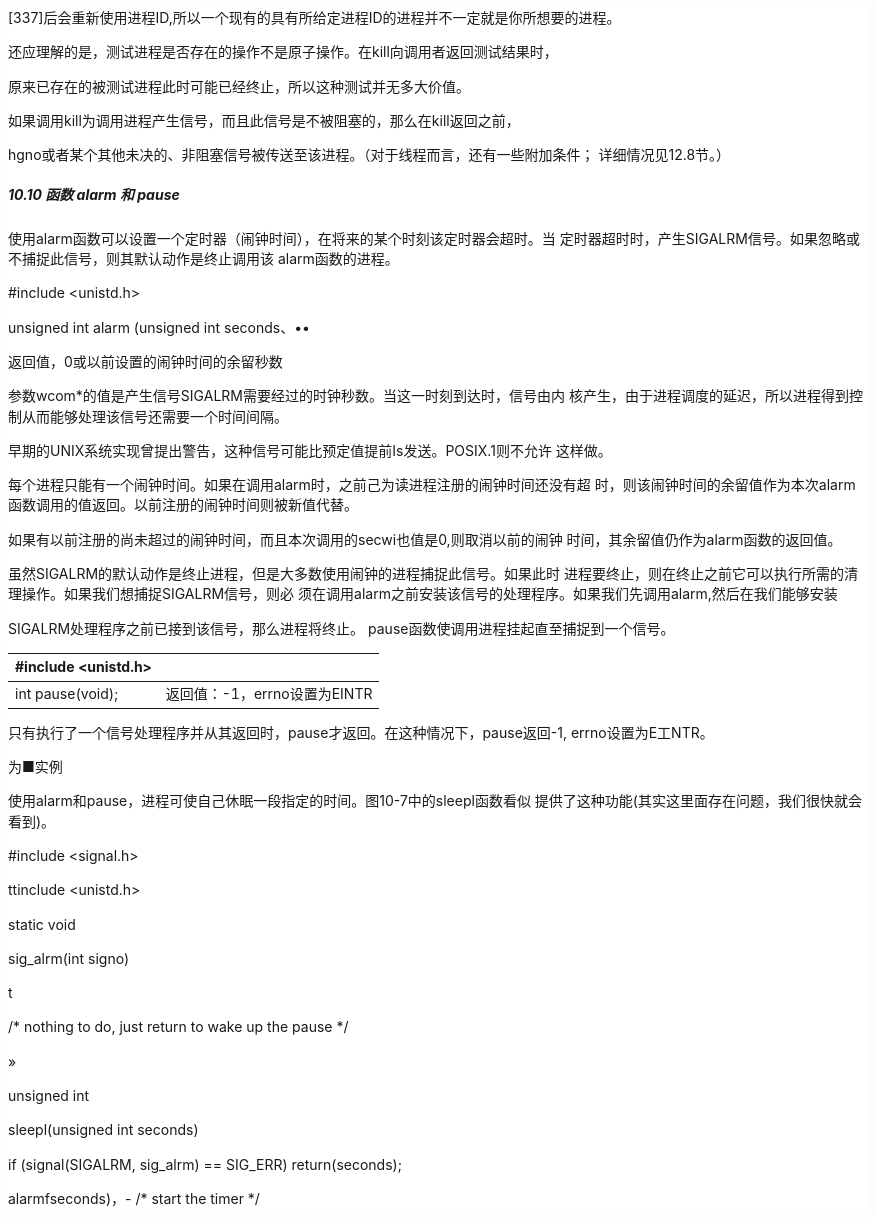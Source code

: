 [337]后会重新使用进程ID,所以一个现有的具有所给定进程ID的进程并不一定就是你所想要的进程。

还应理解的是，测试进程是否存在的操作不是原子操作。在kill向调用者返回测试结果时，

原来已存在的被测试进程此时可能已经终止，所以这种测试并无多大价值。

如果调用kill为调用进程产生信号，而且此信号是不被阻塞的，那么在kill返回之前，

hgno或者某个其他未决的、非阻塞信号被传送至该进程。（对于线程而言，还有一些附加条件； 详细情况见12.8节。）

##### 10.10 函数 alarm 和 pause

使用alarm函数可以设置一个定时器（闹钟时间），在将来的某个时刻该定时器会超时。当 定时器超时时，产生SIGALRM信号。如果忽略或不捕捉此信号，则其默认动作是终止调用该 alarm函数的进程。

\#include <unistd.h>

unsigned int alarm (unsigned int seconds、••

返回值，0或以前设置的闹钟时间的余留秒数

参数wcom*的值是产生信号SIGALRM需要经过的时钟秒数。当这一时刻到达时，信号由内 核产生，由于进程调度的延迟，所以进程得到控制从而能够处理该信号还需要一个时间间隔。

早期的UNIX系统实现曾提出警告，这种信号可能比预定值提前Is发送。POSIX.1则不允许 这样做。

每个进程只能有一个闹钟时间。如果在调用alarm时，之前己为读进程注册的闹钟时间还没有超 时，则该闹钟时间的余留值作为本次alarm函数调用的值返回。以前注册的闹钟时间则被新值代替。

如果有以前注册的尚未超过的闹钟时间，而且本次调用的secwi也值是0,则取消以前的闹钟 时间，其余留值仍作为alarm函数的返回值。

虽然SIGALRM的默认动作是终止进程，但是大多数使用闹钟的进程捕捉此信号。如果此时 进程要终止，则在终止之前它可以执行所需的清理操作。如果我们想捕捉SIGALRM信号，则必 须在调用alarm之前安装该信号的处理程序。如果我们先调用alarm,然后在我们能够安装

SIGALRM处理程序之前已接到该信号，那么进程将终止。 pause函数使调用进程挂起直至捕捉到一个信号。

| #include <unistd.h> |                              |
| ------------------- | ---------------------------- |
| int pause(void);    | 返回值：-1，errno设置为EINTR |

只有执行了一个信号处理程序并从其返回时，pause才返回。在这种情况下，pause返回-1, errno设置为E工NTR。

为■实例

使用alarm和pause，进程可使自己休眠一段指定的时间。图10-7中的sleepl函数看似 提供了这种功能(其实这里面存在问题，我们很快就会看到)。

\#include    <signal.h>

ttinclude    <unistd.h>

static void

sig_alrm(int signo)

t

/* nothing to do, just return to wake up the pause */

»

unsigned int

sleepl(unsigned int seconds)

if (signal(SIGALRM, sig_alrm) == SIG_ERR) return(seconds);

alarmfseconds)，-    /* start the timer */
